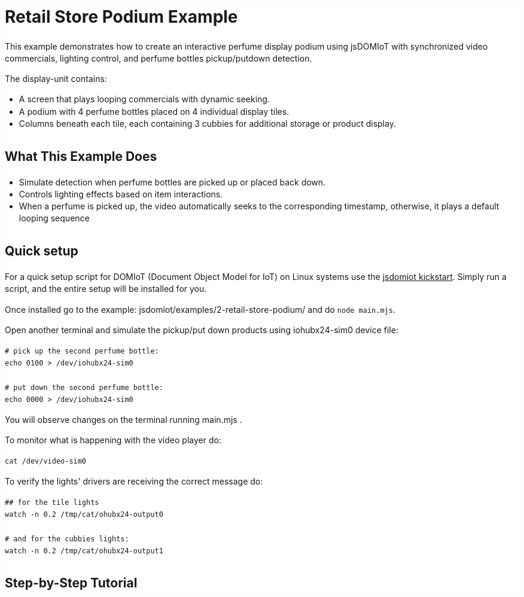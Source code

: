 # Retail Store Podium Example

This example demonstrates how to create an interactive perfume display podium using jsDOMIoT with synchronized video commercials, lighting control, and perfume bottles pickup/putdown detection.

The display-unit contains:
- A screen that plays looping commercials with dynamic seeking.
- A podium with 4 perfume bottles placed on 4 individual display tiles.
- Columns beneath each tile, each containing 3 cubbies for additional storage or product display.

## What This Example Does

- Simulate detection when perfume bottles are picked up or placed back down.
- Controls lighting effects based on item interactions.
- When a perfume is picked up, the video automatically seeks to the corresponding timestamp, otherwise, it plays a default looping sequence

## Quick setup

For a quick setup script for DOMIoT (Document Object Model for IoT) on Linux systems use the [jsdomiot kickstart](https://github.com/domiot-io/jsdomiot-kickstart). Simply run a script, and the entire setup will be installed for you.

Once installed go to the example: jsdomiot/examples/2-retail-store-podium/ and do `node main.mjs`.

Open another terminal and simulate the pickup/put down products using iohubx24-sim0 device file:

```
# pick up the second perfume bottle:
echo 0100 > /dev/iohubx24-sim0

# put down the second perfume bottle:
echo 0000 > /dev/iohubx24-sim0
```

You will observe changes on the terminal running main.mjs .

To monitor what is happening with the video player do:
```
cat /dev/video-sim0
```

To verify the lights' drivers are receiving the correct message do:

```
## for the tile lights
watch -n 0.2 /tmp/cat/ohubx24-output0

# and for the cubbies lights:
watch -n 0.2 /tmp/cat/ohubx24-output1
```

## Step-by-Step Tutorial
